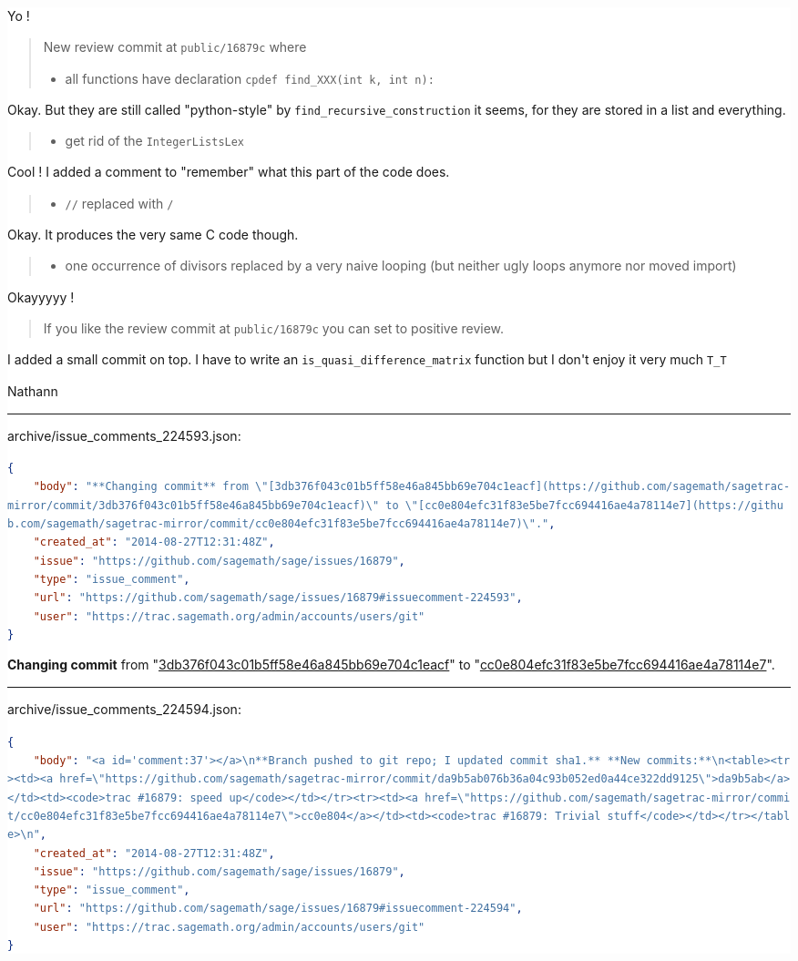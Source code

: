 <a id='comment:36'></a>
Yo !

> New review commit at `public/16879c` where
> - all functions have declaration `cpdef find_XXX(int k, int n):`

Okay. But they are still called "python-style" by `find_recursive_construction` it seems, for they are stored in a list and everything.

> - get rid of the `IntegerListsLex`

Cool ! I added a comment to "remember" what this part of the code does.

> - `//` replaced with `/`

Okay. It produces the very same C code though.

> - one occurrence of divisors replaced by a very naive looping
> (but neither ugly loops anymore nor moved import)

Okayyyyy !

> If you like the review commit at `public/16879c` you can set to positive review.

I added a small commit on top. I have to write an `is_quasi_difference_matrix` function but I don't enjoy it very much `T_T`

Nathann



---

archive/issue_comments_224593.json:
```json
{
    "body": "**Changing commit** from \"[3db376f043c01b5ff58e46a845bb69e704c1eacf](https://github.com/sagemath/sagetrac-mirror/commit/3db376f043c01b5ff58e46a845bb69e704c1eacf)\" to \"[cc0e804efc31f83e5be7fcc694416ae4a78114e7](https://github.com/sagemath/sagetrac-mirror/commit/cc0e804efc31f83e5be7fcc694416ae4a78114e7)\".",
    "created_at": "2014-08-27T12:31:48Z",
    "issue": "https://github.com/sagemath/sage/issues/16879",
    "type": "issue_comment",
    "url": "https://github.com/sagemath/sage/issues/16879#issuecomment-224593",
    "user": "https://trac.sagemath.org/admin/accounts/users/git"
}
```

**Changing commit** from "[3db376f043c01b5ff58e46a845bb69e704c1eacf](https://github.com/sagemath/sagetrac-mirror/commit/3db376f043c01b5ff58e46a845bb69e704c1eacf)" to "[cc0e804efc31f83e5be7fcc694416ae4a78114e7](https://github.com/sagemath/sagetrac-mirror/commit/cc0e804efc31f83e5be7fcc694416ae4a78114e7)".



---

archive/issue_comments_224594.json:
```json
{
    "body": "<a id='comment:37'></a>\n**Branch pushed to git repo; I updated commit sha1.** **New commits:**\n<table><tr><td><a href=\"https://github.com/sagemath/sagetrac-mirror/commit/da9b5ab076b36a04c93b052ed0a44ce322dd9125\">da9b5ab</a></td><td><code>trac #16879: speed up</code></td></tr><tr><td><a href=\"https://github.com/sagemath/sagetrac-mirror/commit/cc0e804efc31f83e5be7fcc694416ae4a78114e7\">cc0e804</a></td><td><code>trac #16879: Trivial stuff</code></td></tr></table>\n",
    "created_at": "2014-08-27T12:31:48Z",
    "issue": "https://github.com/sagemath/sage/issues/16879",
    "type": "issue_comment",
    "url": "https://github.com/sagemath/sage/issues/16879#issuecomment-224594",
    "user": "https://trac.sagemath.org/admin/accounts/users/git"
}
```
